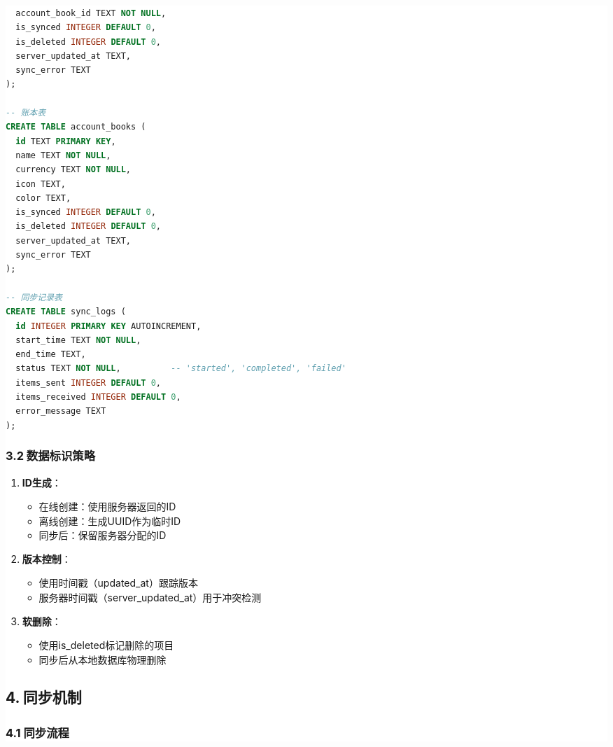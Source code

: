 ```sql
  account_book_id TEXT NOT NULL,
  is_synced INTEGER DEFAULT 0,
  is_deleted INTEGER DEFAULT 0,
  server_updated_at TEXT,
  sync_error TEXT
);

-- 账本表
CREATE TABLE account_books (
  id TEXT PRIMARY KEY,
  name TEXT NOT NULL,
  currency TEXT NOT NULL,
  icon TEXT,
  color TEXT,
  is_synced INTEGER DEFAULT 0,
  is_deleted INTEGER DEFAULT 0,
  server_updated_at TEXT,
  sync_error TEXT
);

-- 同步记录表
CREATE TABLE sync_logs (
  id INTEGER PRIMARY KEY AUTOINCREMENT,
  start_time TEXT NOT NULL,
  end_time TEXT,
  status TEXT NOT NULL,          -- 'started', 'completed', 'failed'
  items_sent INTEGER DEFAULT 0,
  items_received INTEGER DEFAULT 0,
  error_message TEXT
);
```

### 3.2 数据标识策略

1. **ID生成**：
   - 在线创建：使用服务器返回的ID
   - 离线创建：生成UUID作为临时ID
   - 同步后：保留服务器分配的ID

2. **版本控制**：
   - 使用时间戳（updated_at）跟踪版本
   - 服务器时间戳（server_updated_at）用于冲突检测

3. **软删除**：
   - 使用is_deleted标记删除的项目
   - 同步后从本地数据库物理删除

## 4. 同步机制

### 4.1 同步流程
